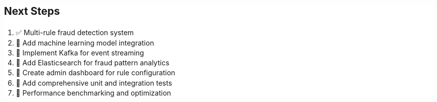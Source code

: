 ## Next Steps

1. ✅ Multi-rule fraud detection system
2. 🔨 Add machine learning model integration
3. 🔨 Implement Kafka for event streaming
4. 🔨 Add Elasticsearch for fraud pattern analytics
5. 🔨 Create admin dashboard for rule configuration
6. 🔨 Add comprehensive unit and integration tests
7. 🔨 Performance benchmarking and optimization

